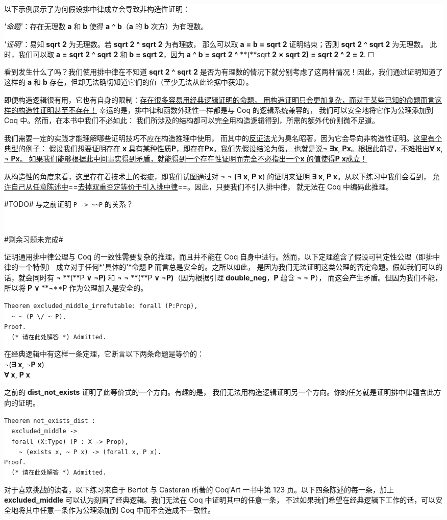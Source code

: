 以下示例展示了为何假设排中律成立会导致非构造性证明：

*'命题'*：存在无理数 **a** 和 **b** 使得 **a** **^** **b**（**a** 的 **b** 次方）为有理数。

*'证明'*：易知 **sqrt** **2** 为无理数。若 **sqrt** **2** **^** **sqrt** **2** 为有理数， 那么可以取 **a** **=** **b** **=** **sqrt** **2** 证明结束；否则 **sqrt** **2** **^** **sqrt** **2** 为无理数。 此时，我们可以取 **a** **=** **sqrt** **2** **^** **sqrt** **2** 和 **b** **=** **sqrt** **2**，因为 **a** **^** **b** **=** **sqrt** **2** **^** **(**sqrt **2** **×** **sqrt** **2)** **=** **sqrt** **2** **^** **2** **=** **2**. ☐

看到发生什么了吗？我们使用排中律在不知道 **sqrt** **2** **^** **sqrt** **2** 是否为有理数的情况下就分别考虑了这两种情况！因此，我们通过证明知道了这样的 **a** 和 **b** 存在，但却无法确切知道它们的值（至少无法从此论据中获知）。

即便构造逻辑很有用，它也有自身的限制：<u>存在很多容易用经典逻辑证明的命题， 用构造证明只会更加复杂，而对于某些已知的命题而言这样的构造性证明甚至不存在！</u> 幸运的是，排中律和函数外延性一样都是与 Coq 的逻辑系统兼容的， 我们可以安全地将它作为公理添加到 Coq 中。然而，在本书中我们不必如此： 我们所涉及的结构都可以完全用构造逻辑得到，所需的额外代价则微不足道。

我们需要一定的实践才能理解哪些证明技巧不应在构造推理中使用， 而其中的<u>反证法</u>尤为臭名昭著，因为它会导向非构造性证明。<u>这里有个典型的例子： 假设我们想要证明存在 ​</u>​<u>**x**</u>​<u>​ 具有某种性质 ​</u>​<u>**P**</u>​<u>，即存在 ​</u>​<u>**P**</u>​<u>​ ​</u>​<u>**x**</u>​<u>。我们先假设结论为假， 也就是说 ​</u>​<u>**¬**</u>​<u>​ ​</u>​<u>**∃**</u>​<u>​ ​</u>​<u>**x**</u>​<u>, ​</u>​<u>**P**</u>​<u>​ ​</u>​<u>**x**</u>​<u>。根据此前提，不难推出 ​</u>​<u>**∀**</u>​<u>​ ​</u>​<u>**x**</u>​<u>, ​</u>​<u>**¬**</u>​<u>​ ​</u>​<u>**P**</u>​<u>​ ​</u>​<u>**x**</u>​<u>。 如果我们能够根据此中间事实得到矛盾，就能得到一个存在性证明而完全不必指出一个 ​</u>​<u>**x**</u>​<u>​ 的值使得 ​</u>​<u>**P**</u>​<u>​ ​</u>​<u>**x**</u>​<u>​ 成立！</u>

从构造性的角度来看，这里存在着技术上的瑕疵，即我们试图通过对 **¬** **¬** **(**∃ **x**, **P** **x**) 的证明来证明 **∃** **x**, **P** **x**。从以下练习中我们会看到， <u>允许自己从任意陈述中</u>​==<u>去掉双重否定等价于引入排中律</u>==。因此，只要我们不引入排中律， 就无法在 Coq 中编码此推理。

​#TODO#​ 与之前证明 `P -> ~~P`​ 的关系？

‍

​#剩余习题未完成#​

证明通用排中律公理与 Coq 的一致性需要复杂的推理，而且并不能在 Coq 自身中进行。然而，以下定理蕴含了假设可判定性公理（即排中律的一个特例） 成立对于任何*'具体的'*命题 **P** 而言总是安全的。之所以如此， 是因为我们无法证明这类公理的否定命题。假如我们可以的话，就会同时有 **¬** **(**P **∨** **¬**P**)** 和 **¬** **¬** **(**P **∨** **¬**P**)**（因为根据引理 **double_neg**，**P** 蕴含 **¬** **¬** **P**）， 而这会产生矛盾。但因为我们不能，所以将 **P** **∨** **¬**P 作为公理加入是安全的。

```coq
Theorem excluded_middle_irrefutable: forall (P:Prop),
  ~ ~ (P \/ ~ P).
Proof.
  (* 请在此处解答 *) Admitted.
```

在经典逻辑中有这样一条定理，它断言以下两条命题是等价的：  
    ¬(**∃** **x**, ¬**P** **x**)  
    **∀** **x**, **P** **x**

之前的 **dist_not_exists** 证明了此等价式的一个方向。有趣的是， 我们无法用构造逻辑证明另一个方向。你的任务就是证明排中律蕴含此方向的证明。

```coq
Theorem not_exists_dist :
  excluded_middle ->
  forall (X:Type) (P : X -> Prop),
    ~ (exists x, ~ P x) -> (forall x, P x).
Proof.
  (* 请在此处解答 *) Admitted.
```

对于喜欢挑战的读者，以下练习来自于 Bertot 与 Casteran 所著的 Coq'Art 一书中第 123 页。以下四条陈述的每一条，加上 **excluded_middle** 可以认为刻画了经典逻辑。我们无法在 Coq 中证明其中的任意一条， 不过如果我们希望在经典逻辑下工作的话，可以安全地将其中任意一条作为公理添加到 Coq 中而不会造成不一致性。

